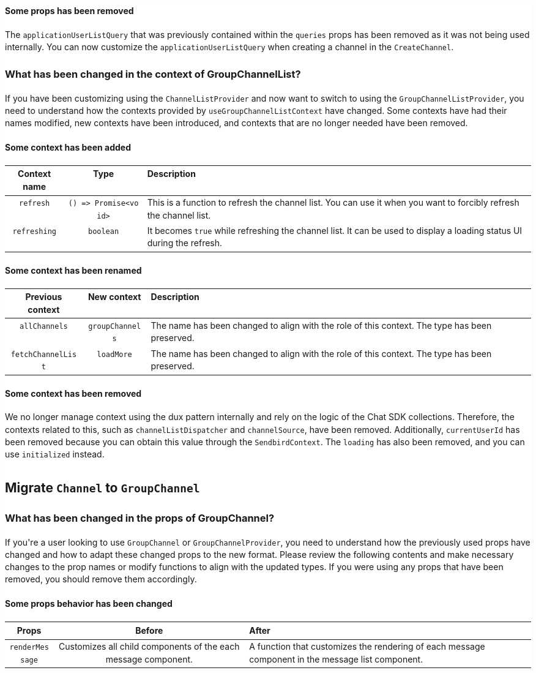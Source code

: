 #### Some props has been removed

The `applicationUserListQuery` that was previously contained within the `queries` props has been removed as it was not being used internally. You can now customize the `applicationUserListQuery` when creating a channel in the `CreateChannel`.

### What has been changed in the context of GroupChannelList?

If you have been customizing using the `ChannelListProvider` and now want to switch to using the `GroupChannelListProvider`, you need to understand how the contexts provided by `useGroupChannelListContext` have changed. Some contexts have had their names modified, new contexts have been introduced, and contexts that are no longer needed have been removed.

#### Some context has been added

| Context name |         Type          | Description                                                                                                            |
| :----------: | :-------------------: | :--------------------------------------------------------------------------------------------------------------------- |
|  `refresh`   | `() => Promise<void>` | This is a function to refresh the channel list. You can use it when you want to forcibly refresh the channel list.     |
| `refreshing` |       `boolean`       | It becomes `true` while refreshing the channel list. It can be used to display a loading status UI during the refresh. |

#### Some context has been renamed

|  Previous context  |   New context   | Description                                                                                    |
| :----------------: | :-------------: | :--------------------------------------------------------------------------------------------- |
|   `allChannels`    | `groupChannels` | The name has been changed to align with the role of this context. The type has been preserved. |
| `fetchChannelList` |   `loadMore`    | The name has been changed to align with the role of this context. The type has been preserved. |

#### Some context has been removed

We no longer manage context using the dux pattern internally and rely on the logic of the Chat SDK collections. Therefore, the contexts related to this, such as `channelListDispatcher` and `channelSource`, have been removed. Additionally, `currentUserId` has been removed because you can obtain this value through the `SendbirdContext`. The `loading` has also been removed, and you can use `initialized` instead.

## Migrate `Channel` to `GroupChannel`

### What has been changed in the props of GroupChannel?

If you're a user looking to use `GroupChannel` or `GroupChannelProvider`, you need to understand how the previously used props have changed and how to adapt these changed props to the new format. Please review the following contents and make necessary changes to the prop names or modify functions to align with the updated types. If you were using any props that have been removed, you should remove them accordingly.

#### Some props behavior has been changed

|      Props      |                             Before                             | After                                                                                             |
| :-------------: | :------------------------------------------------------------: | :------------------------------------------------------------------------------------------------ |
| `renderMessage` | Customizes all child components of the each message component. | A function that customizes the rendering of each message component in the message list component. |
